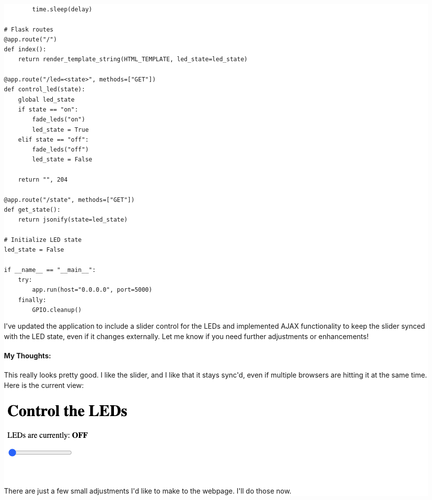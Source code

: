             time.sleep(delay)

    # Flask routes
    @app.route("/")
    def index():
        return render_template_string(HTML_TEMPLATE, led_state=led_state)

    @app.route("/led=<state>", methods=["GET"])
    def control_led(state):
        global led_state
        if state == "on":
            fade_leds("on")
            led_state = True
        elif state == "off":
            fade_leds("off")
            led_state = False

        return "", 204

    @app.route("/state", methods=["GET"])
    def get_state():
        return jsonify(state=led_state)

    # Initialize LED state
    led_state = False

    if __name__ == "__main__":
        try:
            app.run(host="0.0.0.0", port=5000)
        finally:
            GPIO.cleanup()


I've updated the application to include a slider control for the LEDs and implemented AJAX functionality to keep the slider synced with the LED state, even if it changes externally. Let me know if you need further adjustments or enhancements!

#### My Thoughts: ####
This really looks pretty good. I like the slider, and I like that it stays sync'd, even if multiple browsers are hitting it at the same time. Here is the current view:

![Screenshot](./images/v3_screenshot.png)

There are just a few small adjustments I'd like to make to the webpage. I'll do those now.
